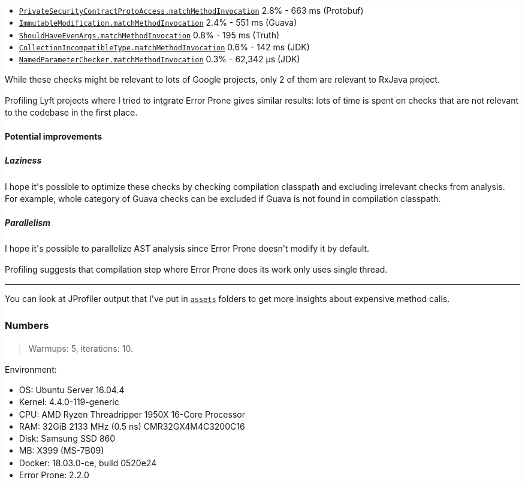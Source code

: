 - [`PrivateSecurityContractProtoAccess.matchMethodInvocation`](https://github.com/google/error-prone/blob/v2.2.0/core/src/main/java/com/google/errorprone/bugpatterns/PrivateSecurityContractProtoAccess.java) 2.8% - 663 ms (Protobuf)
- [`ImmutableModification.matchMethodInvocation`](https://github.com/google/error-prone/blob/v2.2.0/core/src/main/java/com/google/errorprone/bugpatterns/ImmutableModification.java) 2.4% - 551 ms (Guava)
- [`ShouldHaveEvenArgs.matchMethodInvocation`](https://github.com/google/error-prone/blob/v2.2.0/core/src/main/java/com/google/errorprone/bugpatterns/ShouldHaveEvenArgs.java) 0.8% - 195 ms (Truth)
- [`CollectionIncompatibleType.matchMethodInvocation`](https://github.com/google/error-prone/blob/v2.2.0/core/src/main/java/com/google/errorprone/bugpatterns/collectionincompatibletype/CollectionIncompatibleType.java) 0.6% - 142 ms (JDK)
- [`NamedParameterChecker.matchMethodInvocation`](https://github.com/google/error-prone/blob/v2.2.0/core/src/main/java/com/google/errorprone/bugpatterns/argumentselectiondefects/NamedParameterChecker.java) 0.3% - 62,342 µs (JDK)

While these checks might be relevant to lots of Google projects, only 2 of them are relevant to RxJava project. 

Profiling Lyft projects where I tried to intgrate Error Prone gives similar results: lots of time is spent on checks that are not relevant to the codebase in the first place.

#### Potential improvements

##### Laziness

I hope it's possible to optimize these checks by checking compilation classpath and excluding irrelevant checks from analysis. For example, whole category of Guava checks can be excluded if Guava is not found in compilation classpath.

##### Parallelism

I hope it's possible to parallelize AST analysis since Error Prone doesn't modify it by default. 

Profiling suggests that compilation step where Error Prone does its work only uses single thread.

---

You can look at JProfiler output that I've put in [`assets`](assets/) folders to get more insights about expensive method calls.


### Numbers

>Warmups: 5, iterations: 10.

Environment:

- OS: Ubuntu Server 16.04.4
- Kernel: 4.4.0-119-generic
- CPU: AMD Ryzen Threadripper 1950X 16-Core Processor
- RAM: 32GiB 2133 MHz (0.5 ns) CMR32GX4M4C3200C16
- Disk: Samsung SSD 860
- MB: X399 (MS-7B09)
- Docker: 18.03.0-ce, build 0520e24
- Error Prone: 2.2.0
